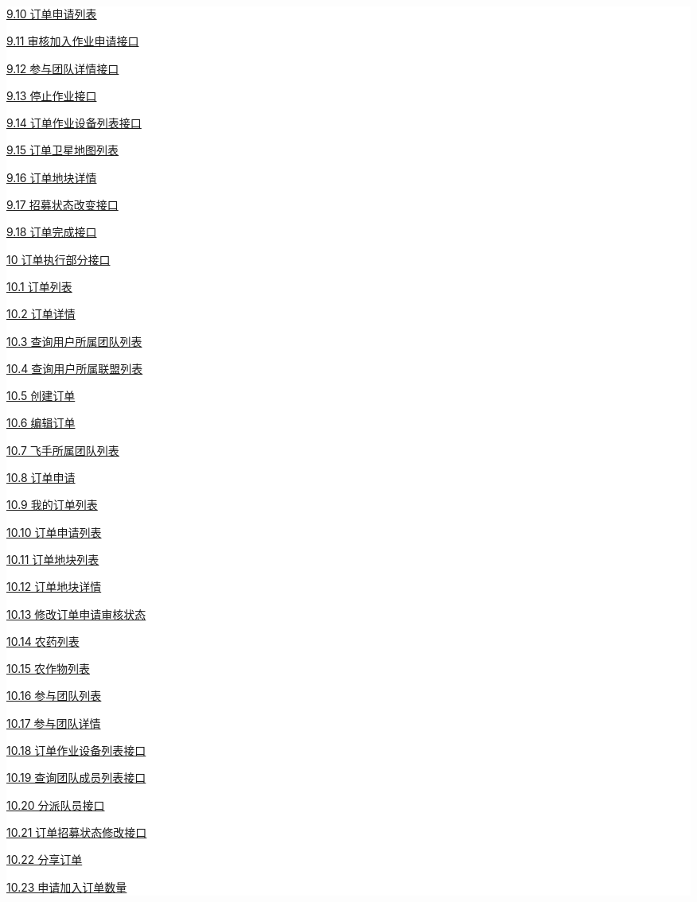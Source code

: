 [9.10 订单申请列表](#订单申请列表)

[9.11 审核加入作业申请接口](#审核加入作业申请接口)

[9.12 参与团队详情接口](#参与团队详情接口)

[9.13 停止作业接口](#停止作业接口)

[9.14 订单作业设备列表接口](#订单作业设备列表接口)

[9.15 订单卫星地图列表](#订单卫星地图列表)

[9.16 订单地块详情](#订单地块详情)

[9.17 招募状态改变接口](#招募状态改变接口)

[9.18 订单完成接口](#订单完成接口)

[10 订单执行部分接口](#订单执行部分接口)

[10.1 订单列表](#订单列表)

[10.2 订单详情](#订单详情-1)

[10.3 查询用户所属团队列表](#查询用户所属团队列表)

[10.4 查询用户所属联盟列表](#查询用户所属联盟列表)

[10.5 创建订单](#创建订单-1)

[10.6 编辑订单](#编辑订单)

[10.7 飞手所属团队列表](#飞手所属团队列表)

[10.8 订单申请](#订单申请)

[10.9 我的订单列表](#我的订单列表)

[10.10 订单申请列表](#订单申请列表-1)

[10.11 订单地块列表](#订单地块列表)

[10.12 订单地块详情](#订单地块详情-1)

[10.13 修改订单申请审核状态](#修改订单申请审核状态)

[10.14 农药列表](#农药列表-1)

[10.15 农作物列表](#农作物列表)

[10.16 参与团队列表](#参与团队列表-1)

[10.17 参与团队详情](#参与团队详情)

[10.18 订单作业设备列表接口](#订单作业设备列表接口-1)

[10.19 查询团队成员列表接口](#查询团队成员列表接口)

[10.20 分派队员接口](#分派队员接口)

[10.21 订单招募状态修改接口](#订单招募状态修改接口)

[10.22 分享订单](#分享订单)

[10.23 申请加入订单数量](#申请加入订单数量)
